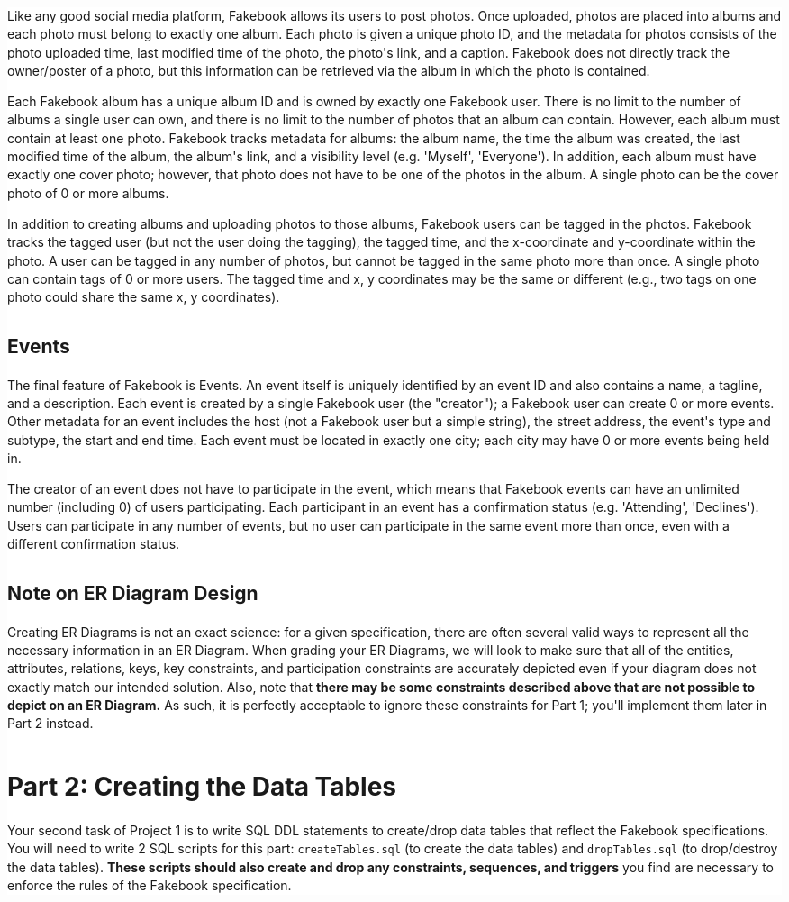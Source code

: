 Like any good social media platform, Fakebook allows its users to post photos. Once uploaded, photos are placed into albums and each photo must belong to exactly one album. Each photo is given a unique photo ID, and the metadata for photos consists of the photo uploaded time, last modified time of the photo, the photo's link, and a caption. Fakebook does not directly track the owner/poster of a photo, but this information can be retrieved via the album in which the photo is contained.

Each Fakebook album has a unique album ID and is owned by exactly one Fakebook user. There is no limit to the number of albums a single user can own, and there is no limit to the number of photos that an album can contain. However, each album must contain at least one photo. Fakebook tracks metadata for albums: the album name, the time the album was created, the last modified time of the album, the album's link, and a visibility level (e.g. 'Myself', 'Everyone'). In addition, each album must have exactly one cover photo; however, that photo does not have to be one of the photos in the album. A single photo can be the cover photo of 0 or more albums.

In addition to creating albums and uploading photos to those albums, Fakebook users can be tagged in the photos. Fakebook tracks the tagged user (but not the user doing the tagging), the tagged time, and the x-coordinate and y-coordinate within the photo. A user can be tagged in any number of photos, but cannot be tagged in the same photo more than once. A single photo can contain tags of 0 or more users. The tagged time and x, y coordinates may be the same or different (e.g., two tags on one photo could share the same x, y coordinates).

## Events

The final feature of Fakebook is Events. An event itself is uniquely identified by an event ID and also contains a name, a tagline, and a description. Each event is created by a single Fakebook user (the "creator"); a Fakebook user can create 0 or more events. Other metadata for an event includes the host (not a Fakebook user but a simple string), the street address, the event's type and subtype, the start and end time. Each event must be located in exactly one city; each city may have 0 or more events being held in.

The creator of an event does not have to participate in the event, which means that Fakebook events can have an unlimited number (including 0) of users participating. Each participant in an event has a confirmation status (e.g. 'Attending', 'Declines'). Users can participate in any number of events, but no user can participate in the same event more than once, even with a different confirmation status.

## Note on ER Diagram Design

Creating ER Diagrams is not an exact science: for a given specification, there are often several valid ways to represent all the necessary information in an ER Diagram. When grading your ER Diagrams, we will look to make sure that all of the entities, attributes, relations, keys, key constraints, and participation constraints are accurately depicted even if your diagram does not exactly match our intended solution. Also, note that **there may be some constraints described above that are not possible to depict on an ER Diagram.** As such, it is perfectly acceptable to ignore these constraints for Part 1; you'll implement them later in Part 2 instead.

# Part 2: Creating the Data Tables

Your second task of Project 1 is to write SQL DDL statements to create/drop data tables that reflect the Fakebook specifications. You will need to write 2 SQL scripts for this part: `createTables.sql` (to create the data tables) and `dropTables.sql` (to drop/destroy the data tables). **These scripts should also create and drop any constraints, sequences, and triggers** you find are necessary to enforce the rules of the Fakebook specification.

